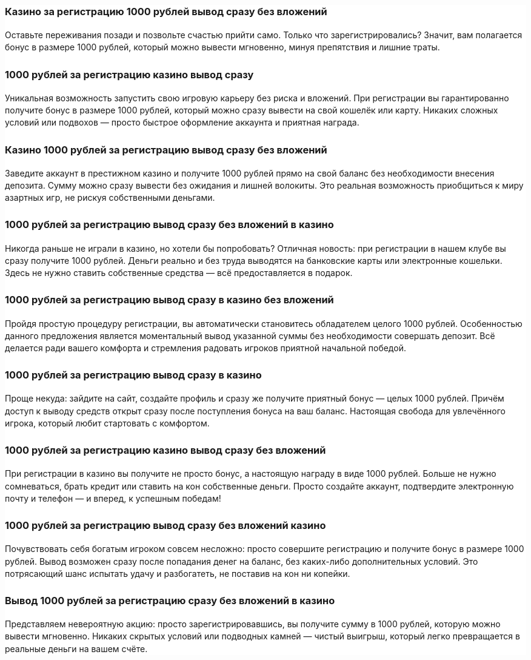 ### Казино за регистрацию 1000 рублей вывод сразу без вложений
Оставьте переживания позади и позвольте счастью прийти само. Только что зарегистрировались? Значит, вам полагается бонус в размере 1000 рублей, который можно вывести мгновенно, минуя препятствия и лишние траты.
 
### 1000 рублей за регистрацию казино вывод сразу
Уникальная возможность запустить свою игровую карьеру без риска и вложений. При регистрации вы гарантированно получите бонус в размере 1000 рублей, который можно сразу вывести на свой кошелёк или карту. Никаких сложных условий или подвохов — просто быстрое оформление аккаунта и приятная награда.
 
### Казино 1000 рублей за регистрацию вывод сразу без вложений
Заведите аккаунт в престижном казино и получите 1000 рублей прямо на свой баланс без необходимости внесения депозита. Сумму можно сразу вывести без ожидания и лишней волокиты. Это реальная возможность приобщиться к миру азартных игр, не рискуя собственными деньгами.
 
### 1000 рублей за регистрацию вывод сразу без вложений в казино
Никогда раньше не играли в казино, но хотели бы попробовать? Отличная новость: при регистрации в нашем клубе вы сразу получите 1000 рублей. Деньги реально и без труда выводятся на банковские карты или электронные кошельки. Здесь не нужно ставить собственные средства — всё предоставляется в подарок.
 
### 1000 рублей за регистрацию вывод сразу в казино без вложений
Пройдя простую процедуру регистрации, вы автоматически становитесь обладателем целого 1000 рублей. Особенностью данного предложения является моментальный вывод указанной суммы без необходимости совершать депозит. Всё делается ради вашего комфорта и стремления радовать игроков приятной начальной победой.
 
### 1000 рублей за регистрацию вывод сразу в казино
Проще некуда: зайдите на сайт, создайте профиль и сразу же получите приятный бонус — целых 1000 рублей. Причём доступ к выводу средств открыт сразу после поступления бонуса на ваш баланс. Настоящая свобода для увлечённого игрока, который любит стартовать с комфортом.
 
### 1000 рублей за регистрацию казино вывод сразу без вложений
При регистрации в казино вы получите не просто бонус, а настоящую награду в виде 1000 рублей. Больше не нужно сомневаться, брать кредит или ставить на кон собственные деньги. Просто создайте аккаунт, подтвердите электронную почту и телефон — и вперед, к успешным победам!
 
### 1000 рублей за регистрацию вывод сразу без вложений казино
Почувствовать себя богатым игроком совсем несложно: просто совершите регистрацию и получите бонус в размере 1000 рублей. Вывод возможен сразу после попадания денег на баланс, без каких-либо дополнительных условий. Это потрясающий шанс испытать удачу и разбогатеть, не поставив на кон ни копейки.
 
### Вывод 1000 рублей за регистрацию сразу без вложений в казино
Представляем невероятную акцию: просто зарегистрировавшись, вы получите сумму в 1000 рублей, которую можно вывести мгновенно. Никаких скрытых условий или подводных камней — чистый выигрыш, который легко превращается в реальные деньги на вашем счёте.
 